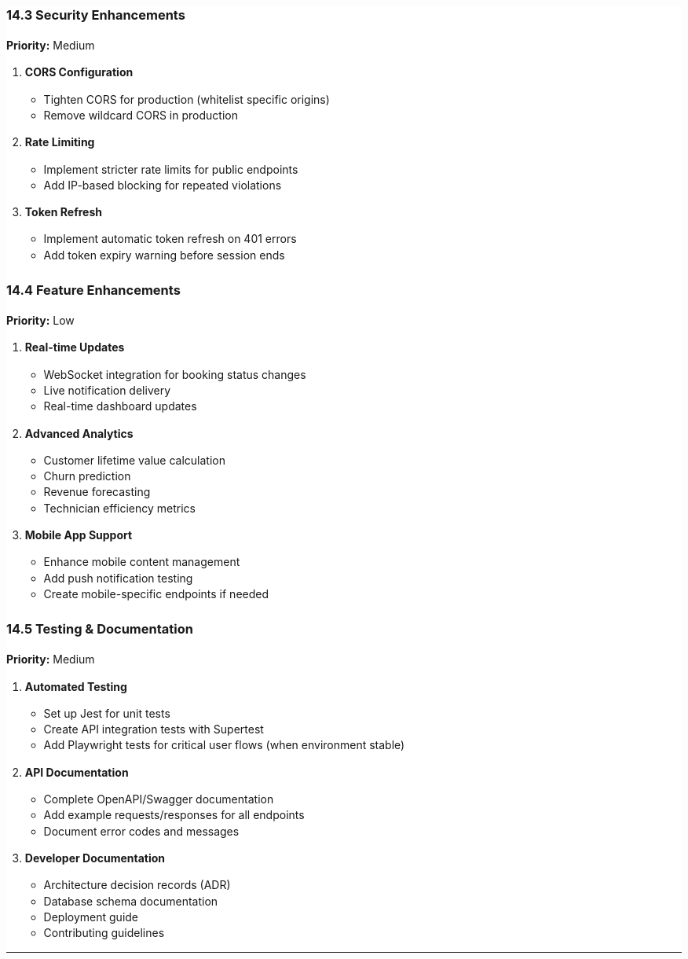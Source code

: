 ### 14.3 Security Enhancements
**Priority:** Medium

1. **CORS Configuration**
   - Tighten CORS for production (whitelist specific origins)
   - Remove wildcard CORS in production

2. **Rate Limiting**
   - Implement stricter rate limits for public endpoints
   - Add IP-based blocking for repeated violations

3. **Token Refresh**
   - Implement automatic token refresh on 401 errors
   - Add token expiry warning before session ends

### 14.4 Feature Enhancements
**Priority:** Low

1. **Real-time Updates**
   - WebSocket integration for booking status changes
   - Live notification delivery
   - Real-time dashboard updates

2. **Advanced Analytics**
   - Customer lifetime value calculation
   - Churn prediction
   - Revenue forecasting
   - Technician efficiency metrics

3. **Mobile App Support**
   - Enhance mobile content management
   - Add push notification testing
   - Create mobile-specific endpoints if needed

### 14.5 Testing & Documentation
**Priority:** Medium

1. **Automated Testing**
   - Set up Jest for unit tests
   - Create API integration tests with Supertest
   - Add Playwright tests for critical user flows (when environment stable)

2. **API Documentation**
   - Complete OpenAPI/Swagger documentation
   - Add example requests/responses for all endpoints
   - Document error codes and messages

3. **Developer Documentation**
   - Architecture decision records (ADR)
   - Database schema documentation
   - Deployment guide
   - Contributing guidelines

---
